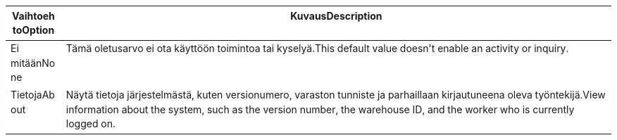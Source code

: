 | <span data-ttu-id="b7b79-125">Vaihtoehto</span><span class="sxs-lookup"><span data-stu-id="b7b79-125">Option</span></span>                      | <span data-ttu-id="b7b79-126">Kuvaus</span><span class="sxs-lookup"><span data-stu-id="b7b79-126">Description</span></span>                                                                                                                                                                                                                                                                                                                                                                                                                                                                                                                                                                                                                                                                                                                                                                                                                                                                                                                                                                                                                                                                                                                                                                                                                                                                             |
|-----------------------------|-----------------------------------------------------------------------------------------------------------------------------------------------------------------------------------------------------------------------------------------------------------------------------------------------------------------------------------------------------------------------------------------------------------------------------------------------------------------------------------------------------------------------------------------------------------------------------------------------------------------------------------------------------------------------------------------------------------------------------------------------------------------------------------------------------------------------------------------------------------------------------------------------------------------------------------------------------------------------------------------------------------------------------------------------------------------------------------------------------------------------------------------------------------------------------------------------------------------------------------------------------------------------------------------|
| <span data-ttu-id="b7b79-127">Ei mitään</span><span class="sxs-lookup"><span data-stu-id="b7b79-127">None</span></span>                        | <span data-ttu-id="b7b79-128">Tämä oletusarvo ei ota käyttöön toimintoa tai kyselyä.</span><span class="sxs-lookup"><span data-stu-id="b7b79-128">This default value doesn't enable an activity or inquiry.</span></span>                                                                                                                                                                                                                                                                                                                                                                                                                                                                                                                                                                                                                                                                                                                                                                                                                                                                                                                                                                                                                                                                                                                                                                                                                               |
| <span data-ttu-id="b7b79-129">Tietoja</span><span class="sxs-lookup"><span data-stu-id="b7b79-129">About</span></span>                       | <span data-ttu-id="b7b79-130">Näytä tietoja järjestelmästä, kuten versionumero, varaston tunniste ja parhaillaan kirjautuneena oleva työntekijä.</span><span class="sxs-lookup"><span data-stu-id="b7b79-130">View information about the system, such as the version number, the warehouse ID, and the worker who is currently logged on.</span></span>                                                                                                                                                                                                                                                                                                                                                                                                                                                                                                                                                                                                                                                                                                                                                                                                                                                                                                                                                                                                                                                                                                                                                             |
